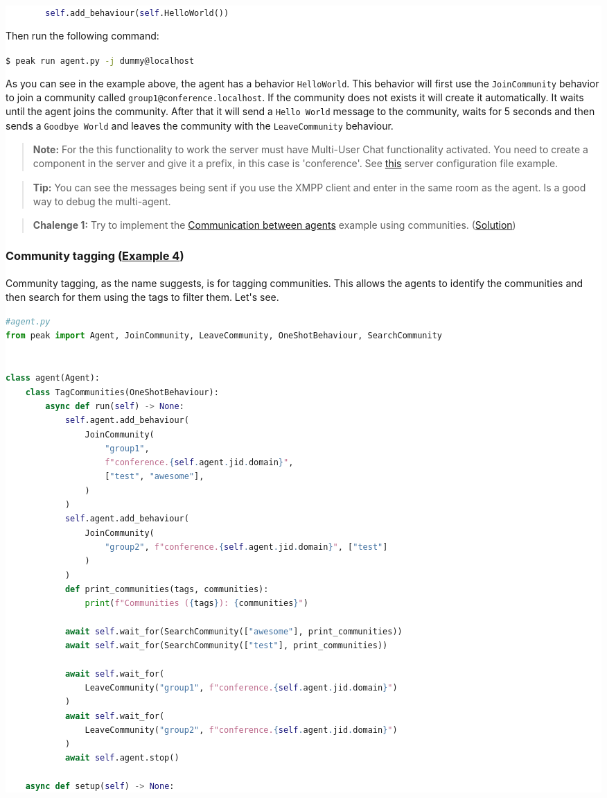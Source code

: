 ```python
        self.add_behaviour(self.HelloWorld())
```
Then run the following command:
```bash
$ peak run agent.py -j dummy@localhost
```
As you can see in the example above, the agent has a behavior `HelloWorld`. This behavior will first use the `JoinCommunity` behavior to join a community called `group1@conference.localhost`. If the community does not exists it will create it automatically. It waits until the agent joins the community. After that it will send a `Hello World` message to the community, waits for 5 seconds and then sends a `Goodbye World` and leaves the community with the `LeaveCommunity` behaviour.

> **Note:**
> For the this functionality to work the server must have Multi-User Chat functionality activated. You need to create a component in the server and give it a prefix, in this case is 'conference'. See [this](xmpp_config.md) server configuration file example. 

> **Tip:**
> You can see the messages being sent if you use the XMPP client and enter in the same room as the agent. Is a good way to debug the multi-agent.

> **Chalenge 1:**
> Try to implement the [Communication between agents](#communication-between-agents-example-2) example using communities. ([Solution]())

### Community tagging ([Example 4](https://github.com/gecad-group/peak-mas/tree/main/examples/4_community_tags))

Community tagging, as the name suggests, is for tagging communities. This allows the agents to identify the communities and then search for them using the tags to filter them. Let's see.

```python
#agent.py
from peak import Agent, JoinCommunity, LeaveCommunity, OneShotBehaviour, SearchCommunity


class agent(Agent):
    class TagCommunities(OneShotBehaviour):
        async def run(self) -> None:
            self.agent.add_behaviour(
                JoinCommunity(
                    "group1",
                    f"conference.{self.agent.jid.domain}",
                    ["test", "awesome"],
                )
            )
            self.agent.add_behaviour(
                JoinCommunity(
                    "group2", f"conference.{self.agent.jid.domain}", ["test"]
                )
            )
            def print_communities(tags, communities):
                print(f"Communities ({tags}): {communities}")

            await self.wait_for(SearchCommunity(["awesome"], print_communities))
            await self.wait_for(SearchCommunity(["test"], print_communities))
            
            await self.wait_for(
                LeaveCommunity("group1", f"conference.{self.agent.jid.domain}")
            )
            await self.wait_for(
                LeaveCommunity("group2", f"conference.{self.agent.jid.domain}")
            )
            await self.agent.stop()

    async def setup(self) -> None:
```